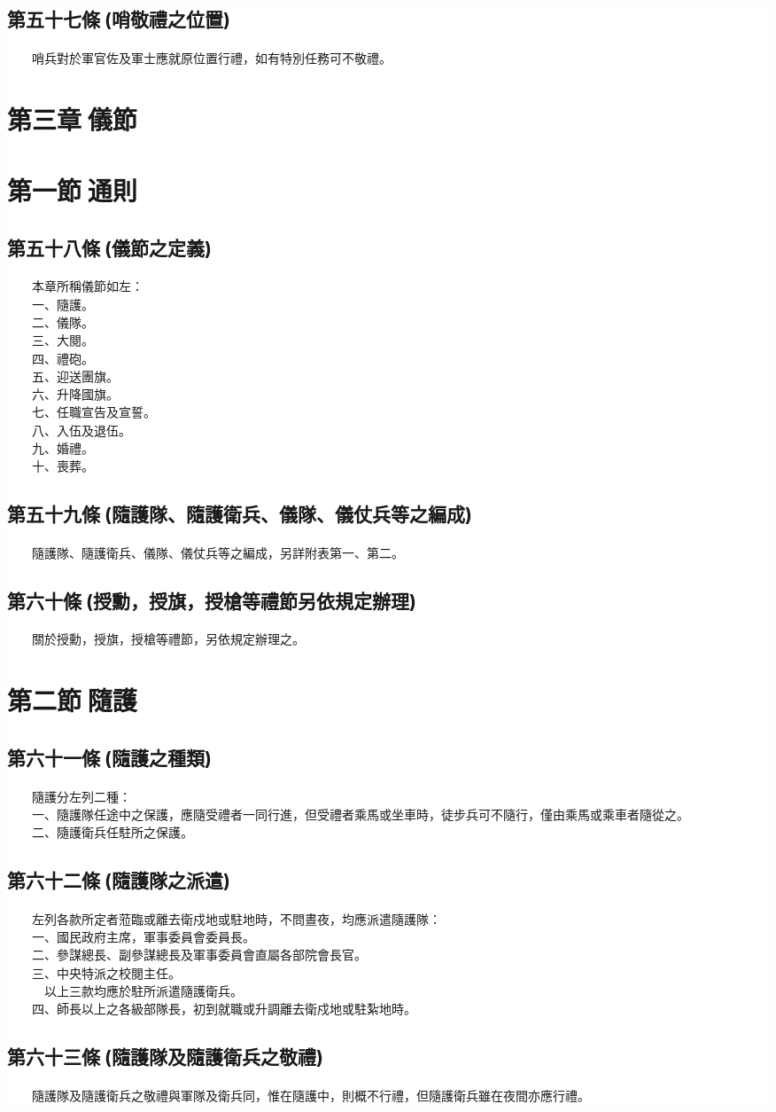 
第五十七條 (哨敬禮之位置)
-------------------------
　　哨兵對於軍官佐及軍士應就原位置行禮，如有特別任務可不敬禮。  


第三章  儀節
============
第一節  通則
============
第五十八條 (儀節之定義)
-----------------------
　　本章所稱儀節如左：  
　　一、隨護。  
　　二、儀隊。  
　　三、大閱。  
　　四、禮砲。  
　　五、迎送團旗。  
　　六、升降國旗。  
　　七、任職宣告及宣誓。  
　　八、入伍及退伍。  
　　九、婚禮。  
　　十、喪葬。  


第五十九條 (隨護隊、隨護衛兵、儀隊、儀仗兵等之編成)
---------------------------------------------------
　　隨護隊、隨護衛兵、儀隊、儀仗兵等之編成，另詳附表第一、第二。  


第六十條 (授勳，授旗，授槍等禮節另依規定辦理)
---------------------------------------------
　　關於授勳，授旗，授槍等禮節，另依規定辦理之。  


第二節  隨護
============
第六十一條 (隨護之種類)
-----------------------
　　隨護分左列二種：  
　　一、隨護隊任途中之保護，應隨受禮者一同行進，但受禮者乘馬或坐車時，徒步兵可不隨行，僅由乘馬或乘車者隨從之。  
　　二、隨護衛兵任駐所之保護。  


第六十二條 (隨護隊之派遣)
-------------------------
　　左列各款所定者蒞臨或離去衛戍地或駐地時，不問晝夜，均應派遣隨護隊：  
　　一、國民政府主席，軍事委員會委員長。  
　　二、參謀總長、副參謀總長及軍事委員會直屬各部院會長官。  
　　三、中央特派之校閱主任。  
　　　以上三款均應於駐所派遣隨護衛兵。  
　　四、師長以上之各級部隊長，初到就職或升調離去衛戍地或駐紮地時。  


第六十三條 (隨護隊及隨護衛兵之敬禮)
-----------------------------------
　　隨護隊及隨護衛兵之敬禮與軍隊及衛兵同，惟在隨護中，則概不行禮，但隨護衛兵雖在夜間亦應行禮。  

